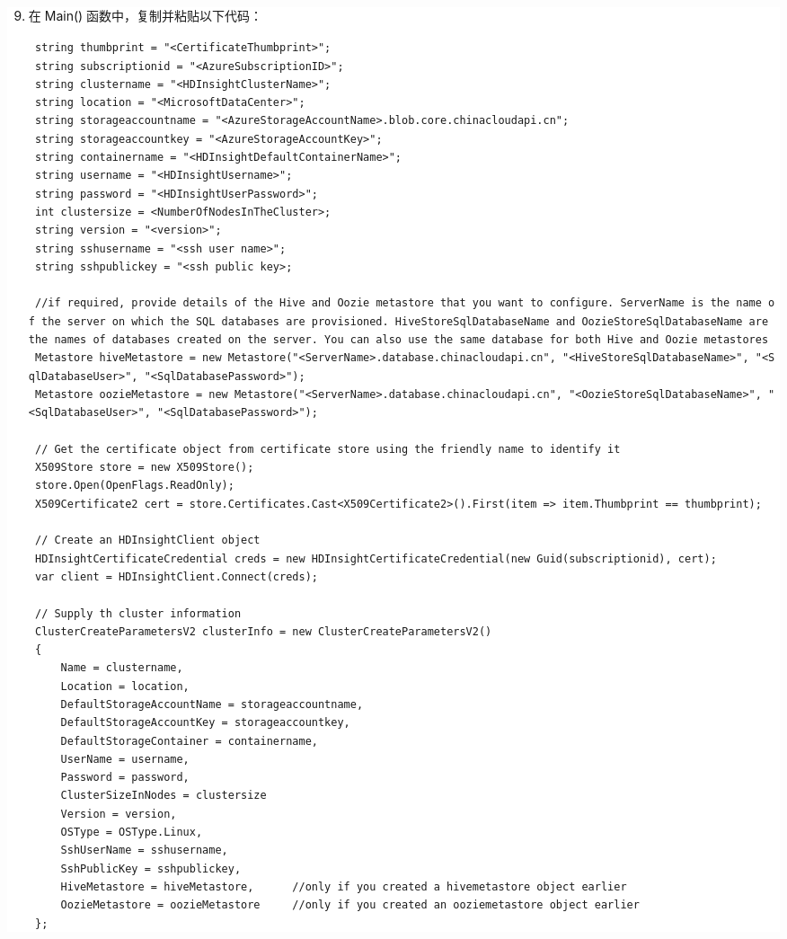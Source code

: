 9. 在 Main() 函数中，复制并粘贴以下代码：

        string thumbprint = "<CertificateThumbprint>";  
        string subscriptionid = "<AzureSubscriptionID>";
        string clustername = "<HDInsightClusterName>";
        string location = "<MicrosoftDataCenter>";
        string storageaccountname = "<AzureStorageAccountName>.blob.core.chinacloudapi.cn";
        string storageaccountkey = "<AzureStorageAccountKey>";
        string containername = "<HDInsightDefaultContainerName>";
        string username = "<HDInsightUsername>";
        string password = "<HDInsightUserPassword>";
        int clustersize = <NumberOfNodesInTheCluster>;
		string version = "<version>";
        string sshusername = "<ssh user name>";
        string sshpublickey = "<ssh public key>;
		
		//if required, provide details of the Hive and Oozie metastore that you want to configure. ServerName is the name of the server on which the SQL databases are provisioned. HiveStoreSqlDatabaseName and OozieStoreSqlDatabaseName are the names of databases created on the server. You can also use the same database for both Hive and Oozie metastores
		Metastore hiveMetastore = new Metastore("<ServerName>.database.chinacloudapi.cn", "<HiveStoreSqlDatabaseName>", "<SqlDatabaseUser>", "<SqlDatabasePassword>");
        Metastore oozieMetastore = new Metastore("<ServerName>.database.chinacloudapi.cn", "<OozieStoreSqlDatabaseName>", "<SqlDatabaseUser>", "<SqlDatabasePassword>");

        // Get the certificate object from certificate store using the friendly name to identify it
        X509Store store = new X509Store();
        store.Open(OpenFlags.ReadOnly);
        X509Certificate2 cert = store.Certificates.Cast<X509Certificate2>().First(item => item.Thumbprint == thumbprint);

        // Create an HDInsightClient object
        HDInsightCertificateCredential creds = new HDInsightCertificateCredential(new Guid(subscriptionid), cert);
        var client = HDInsightClient.Connect(creds);

		// Supply th cluster information
        ClusterCreateParametersV2 clusterInfo = new ClusterCreateParametersV2()
        {
            Name = clustername,
            Location = location,
            DefaultStorageAccountName = storageaccountname,
            DefaultStorageAccountKey = storageaccountkey,
            DefaultStorageContainer = containername,
            UserName = username,
            Password = password,
            ClusterSizeInNodes = clustersize
			Version = version,
            OSType = OSType.Linux,
            SshUserName = sshusername,
            SshPublicKey = sshpublickey,
			HiveMetastore = hiveMetastore,		//only if you created a hivemetastore object earlier
            OozieMetastore = oozieMetastore		//only if you created an ooziemetastore object earlier
        };
